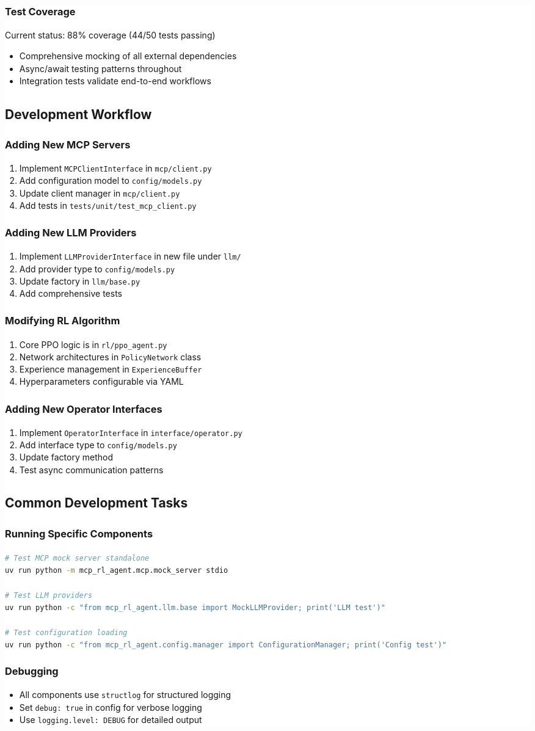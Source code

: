 ### Test Coverage
Current status: 88% coverage (44/50 tests passing)
- Comprehensive mocking of all external dependencies
- Async/await testing patterns throughout
- Integration tests validate end-to-end workflows

## Development Workflow

### Adding New MCP Servers
1. Implement `MCPClientInterface` in `mcp/client.py`
2. Add configuration model to `config/models.py`
3. Update client manager in `mcp/client.py`
4. Add tests in `tests/unit/test_mcp_client.py`

### Adding New LLM Providers
1. Implement `LLMProviderInterface` in new file under `llm/`
2. Add provider type to `config/models.py`
3. Update factory in `llm/base.py`
4. Add comprehensive tests

### Modifying RL Algorithm
1. Core PPO logic is in `rl/ppo_agent.py`
2. Network architectures in `PolicyNetwork` class
3. Experience management in `ExperienceBuffer`
4. Hyperparameters configurable via YAML

### Adding New Operator Interfaces
1. Implement `OperatorInterface` in `interface/operator.py`
2. Add interface type to `config/models.py`
3. Update factory method
4. Test async communication patterns

## Common Development Tasks

### Running Specific Components
```bash
# Test MCP mock server standalone
uv run python -m mcp_rl_agent.mcp.mock_server stdio

# Test LLM providers
uv run python -c "from mcp_rl_agent.llm.base import MockLLMProvider; print('LLM test')"

# Test configuration loading
uv run python -c "from mcp_rl_agent.config.manager import ConfigurationManager; print('Config test')"
```

### Debugging
- All components use `structlog` for structured logging
- Set `debug: true` in config for verbose logging
- Use `logging.level: DEBUG` for detailed output
